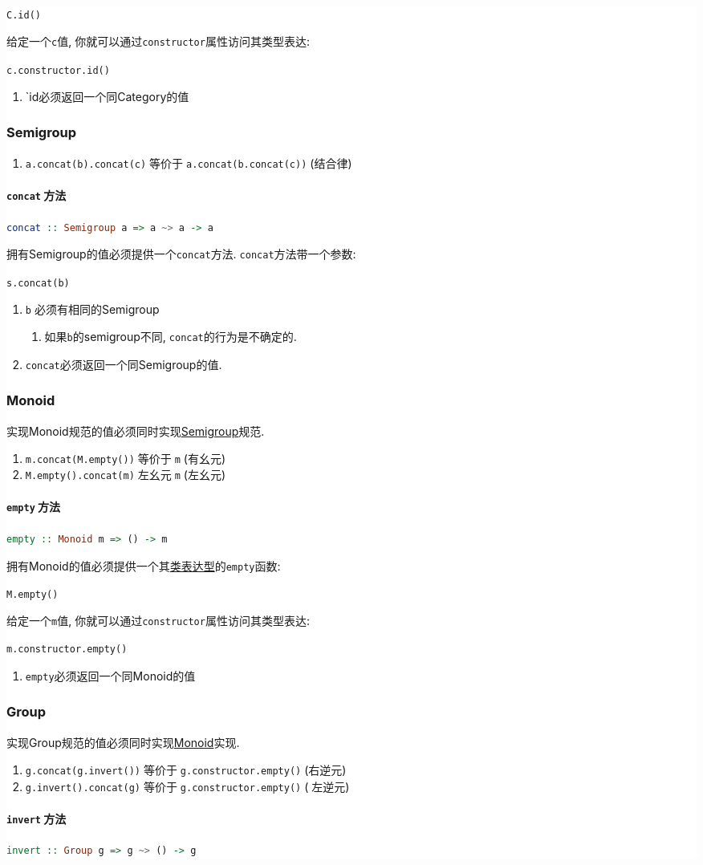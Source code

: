     C.id()

给定一个`c`值, 你就可以通过`constructor`属性访问其类型表达:

    c.constructor.id()

1. `id必须返回一个同Category的值

### Semigroup

1. `a.concat(b).concat(c)`  等价于 `a.concat(b.concat(c))` (结合律)

#### `concat` 方法

```hs
concat :: Semigroup a => a ~> a -> a
```

拥有Semigroup的值必须提供一个`concat`方法. `concat`方法带一个参数:

    s.concat(b)

1. `b` 必须有相同的Semigroup

    1. 如果`b`的semigroup不同, `concat`的行为是不确定的.

2. `concat`必须返回一个同Semigroup的值.

### Monoid

实现Monoid规范的值必须同时实现[Semigroup](#semigroup)规范.

1. `m.concat(M.empty())`  等价于 `m` (有幺元)
2. `M.empty().concat(m)`  左幺元 `m` (左幺元)

#### `empty` 方法

```hs
empty :: Monoid m => () -> m
```

 拥有Monoid的值必须提供一个其[类表达型](#type-representatives)的`empty`函数:

    M.empty()

给定一个`m`值, 你就可以通过`constructor`属性访问其类型表达:

    m.constructor.empty()

1. `empty`必须返回一个同Monoid的值

### Group

实现Group规范的值必须同时实现[Monoid](#monoid)实现.

1. `g.concat(g.invert())` 等价于 `g.constructor.empty()` (右逆元)
2. `g.invert().concat(g)`  等价于 `g.constructor.empty()` ( 左逆元)

#### `invert` 方法

```hs
invert :: Group g => g ~> () -> g
```
